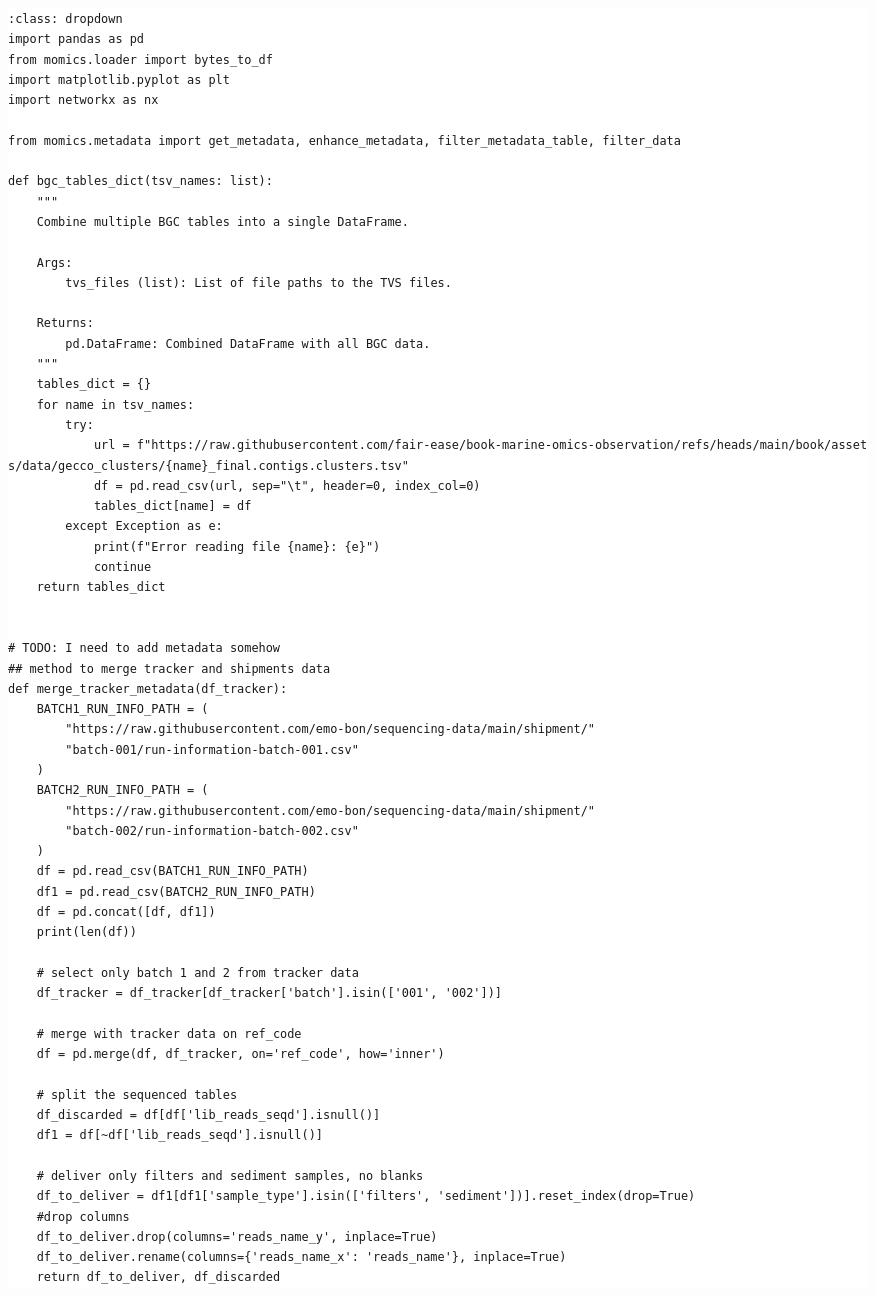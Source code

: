 ```{code-cell}
:class: dropdown
import pandas as pd
from momics.loader import bytes_to_df
import matplotlib.pyplot as plt
import networkx as nx

from momics.metadata import get_metadata, enhance_metadata, filter_metadata_table, filter_data

def bgc_tables_dict(tsv_names: list):
    """
    Combine multiple BGC tables into a single DataFrame.

    Args:
        tvs_files (list): List of file paths to the TVS files.

    Returns:
        pd.DataFrame: Combined DataFrame with all BGC data.
    """
    tables_dict = {}
    for name in tsv_names:
        try:
            url = f"https://raw.githubusercontent.com/fair-ease/book-marine-omics-observation/refs/heads/main/book/assets/data/gecco_clusters/{name}_final.contigs.clusters.tsv"
            df = pd.read_csv(url, sep="\t", header=0, index_col=0)
            tables_dict[name] = df
        except Exception as e:
            print(f"Error reading file {name}: {e}")
            continue
    return tables_dict


# TODO: I need to add metadata somehow
## method to merge tracker and shipments data
def merge_tracker_metadata(df_tracker):
    BATCH1_RUN_INFO_PATH = (
        "https://raw.githubusercontent.com/emo-bon/sequencing-data/main/shipment/"
        "batch-001/run-information-batch-001.csv"
    )
    BATCH2_RUN_INFO_PATH = (
        "https://raw.githubusercontent.com/emo-bon/sequencing-data/main/shipment/"
        "batch-002/run-information-batch-002.csv"
    )
    df = pd.read_csv(BATCH1_RUN_INFO_PATH)
    df1 = pd.read_csv(BATCH2_RUN_INFO_PATH)
    df = pd.concat([df, df1])
    print(len(df))

    # select only batch 1 and 2 from tracker data
    df_tracker = df_tracker[df_tracker['batch'].isin(['001', '002'])]

    # merge with tracker data on ref_code
    df = pd.merge(df, df_tracker, on='ref_code', how='inner')

    # split the sequenced tables
    df_discarded = df[df['lib_reads_seqd'].isnull()]
    df1 = df[~df['lib_reads_seqd'].isnull()]

    # deliver only filters and sediment samples, no blanks
    df_to_deliver = df1[df1['sample_type'].isin(['filters', 'sediment'])].reset_index(drop=True)
    #drop columns
    df_to_deliver.drop(columns='reads_name_y', inplace=True)
    df_to_deliver.rename(columns={'reads_name_x': 'reads_name'}, inplace=True)
    return df_to_deliver, df_discarded
```